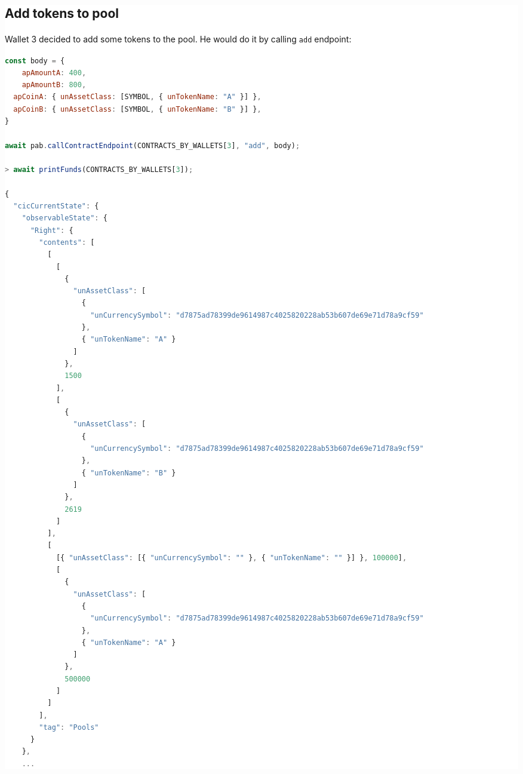 ## Add tokens to pool

Wallet 3 decided to add some tokens to the pool. He would do it by calling `add` endpoint:

```jsx
const body = {
	apAmountA: 400,
	apAmountB: 800,
  apCoinA: { unAssetClass: [SYMBOL, { unTokenName: "A" }] },
  apCoinB: { unAssetClass: [SYMBOL, { unTokenName: "B" }] },
}

await pab.callContractEndpoint(CONTRACTS_BY_WALLETS[3], "add", body);

> await printFunds(CONTRACTS_BY_WALLETS[3]);

{
  "cicCurrentState": {
    "observableState": {
      "Right": {
        "contents": [
          [
            [
              {
                "unAssetClass": [
                  {
                    "unCurrencySymbol": "d7875ad78399de9614987c4025820228ab53b607de69e71d78a9cf59"
                  },
                  { "unTokenName": "A" }
                ]
              },
              1500
            ],
            [
              {
                "unAssetClass": [
                  {
                    "unCurrencySymbol": "d7875ad78399de9614987c4025820228ab53b607de69e71d78a9cf59"
                  },
                  { "unTokenName": "B" }
                ]
              },
              2619
            ]
          ],
          [
            [{ "unAssetClass": [{ "unCurrencySymbol": "" }, { "unTokenName": "" }] }, 100000],
            [
              {
                "unAssetClass": [
                  {
                    "unCurrencySymbol": "d7875ad78399de9614987c4025820228ab53b607de69e71d78a9cf59"
                  },
                  { "unTokenName": "A" }
                ]
              },
              500000
            ]
          ]
        ],
        "tag": "Pools"
      }
    },
    ...
```